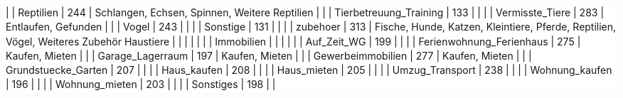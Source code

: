 |                         | Reptilien                        | 244         | Schlangen, Echsen, Spinnen, Weitere Reptilien                                                                                                                                                                                               |
|                         | Tierbetreuung_Training           | 133         |                                                                                                                                                                                                                                             |
|                         | Vermisste_Tiere                  | 283         | Entlaufen, Gefunden                                                                                                                                                                                                                         |
|                         | Vogel                            | 243         |                                                                                                                                                                                                                                             |
|                         | Sonstige                         | 131         |                                                                                                                                                                                                                                             |
|                         | zubehoer                         | 313         | Fische, Hunde, Katzen, Kleintiere, Pferde, Reptilien, Vögel, Weiteres Zubehör Haustiere                                                                                                                                                     |
|                         |                                  |             |                                                                                                                                                                                                                                             |
| Immobilien              |                                  |             |                                                                                                                                                                                                                                             |
|                         | Auf_Zeit_WG                      | 199         |                                                                                                                                                                                                                                             |
|                         | Ferienwohnung_Ferienhaus         | 275         | Kaufen, Mieten                                                                                                                                                                                                                              |
|                         | Garage_Lagerraum                 | 197         | Kaufen, Mieten                                                                                                                                                                                                                              |
|                         | Gewerbeimmobilien                | 277         | Kaufen, Mieten                                                                                                                                                                                                                              |
|                         | Grundstuecke_Garten              | 207         |                                                                                                                                                                                                                                             |
|                         | Haus_kaufen                      | 208         |                                                                                                                                                                                                                                             |
|                         | Haus_mieten                      | 205         |                                                                                                                                                                                                                                             |
|                         | Umzug_Transport                  | 238         |                                                                                                                                                                                                                                             |
|                         | Wohnung_kaufen                   | 196         |                                                                                                                                                                                                                                             |
|                         | Wohnung_mieten                   | 203         |                                                                                                                                                                                                                                             |
|                         | Sonstiges                        | 198         |                                                                                                                                                                                                                                             |